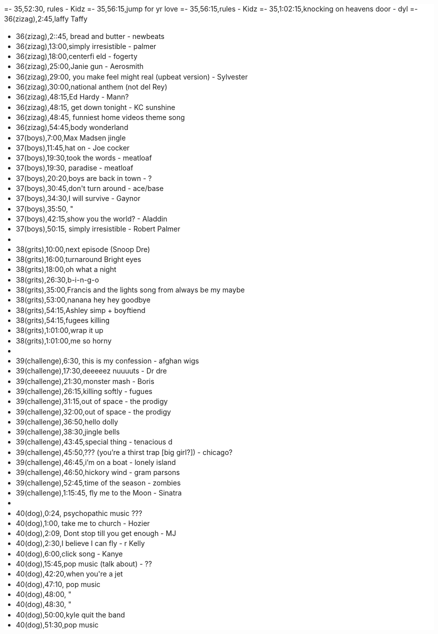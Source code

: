 =-   35,52:30, rules - Kidz
=-   35,56:15,jump for yr love
=-   35,56:15,rules - Kidz
=-   35,1:02:15,knocking on heavens door - dyl
=-	36(zizag),2:45,laffy Taffy
-	36(zizag),2::45, bread and butter - newbeats
-	36(zizag),13:00,simply irresistible - palmer
-	36(zizag),18:00,centerfi eld - fogerty
-	36(zizag),25:00,Janie gun - Aerosmith
-	36(zizag),29:00, you make feel might real (upbeat version) - Sylvester
-	36(zizag),30:00,national anthem (not del Rey)
-	36(zizag),48:15,Ed Hardy - Mann?
-	36(zizag),48:15, get down tonight - KC sunshine
-	36(zizag),48:45, funniest home videos theme song
-	36(zizag),54:45,body wonderland
-	37(boys),7:00,Max Madsen jingle
-	37(boys),11:45,hat on - Joe cocker
-	37(boys),19:30,took the words - meatloaf
-	37(boys),19:30, paradise - meatloaf
-	37(boys),20:20,boys are back in town - ?
-	37(boys),30:45,don't turn around - ace/base
-	37(boys),34:30,I will survive - Gaynor
-	37(boys),35:50, "
-	37(boys),42:15,show you the world? - Aladdin 
-	37(boys),50:15, simply irresistible - Robert Palmer
-	
-	38(grits),10:00,next episode (Snoop Dre)
-	38(grits),16:00,turnaround Bright eyes
-	38(grits),18:00,oh what a night
-	38(grits),26:30,b-i-n-g-o
-	38(grits),35:00,Francis and the lights song from always be my maybe
-	38(grits),53:00,nanana hey hey goodbye
-	38(grits),54:15,Ashley simp + boyftiend
-	38(grits),54:15,fugees killing
-	38(grits),1:01:00,wrap it up
-	38(grits),1:01:00,me so horny
-	
-	39(challenge),6:30, this is my confession - afghan wigs
-	39(challenge),17:30,deeeeez nuuuuts - Dr dre
-	39(challenge),21:30,monster mash - Boris
-	39(challenge),26:15,killing softly - fugues
-	39(challenge),31:15,out of space - the prodigy
-	39(challenge),32:00,out of space - the prodigy
-	39(challenge),36:50,hello dolly
-	39(challenge),38:30,jingle bells
-	39(challenge),43:45,special thing - tenacious d
-	39(challenge),45:50,??? (you’re a thirst trap [big girl?]) - chicago?
-	39(challenge),46:45,i’m on a boat - lonely island
-	39(challenge),46:50,hickory wind - gram parsons
-	39(challenge),52:45,time of the season - zombies
-	39(challenge),1:15:45, fly me to the Moon - Sinatra
-	
-	40(dog),0:24, psychopathic music ???
-	40(dog),1:00, take me to church - Hozier
-	40(dog),2:09, Dont stop till you get enough - MJ
-	40(dog),2:30,I believe I can fly - r Kelly
-	40(dog),6:00,click song - Kanye
-	40(dog),15:45,pop music (talk about) - ??
-	40(dog),42:20,when you're a jet
-	40(dog),47:10, pop music
-	40(dog),48:00, "
-	40(dog),48:30, "
-	40(dog),50:00,kyle quit the band
-	40(dog),51:30,pop music